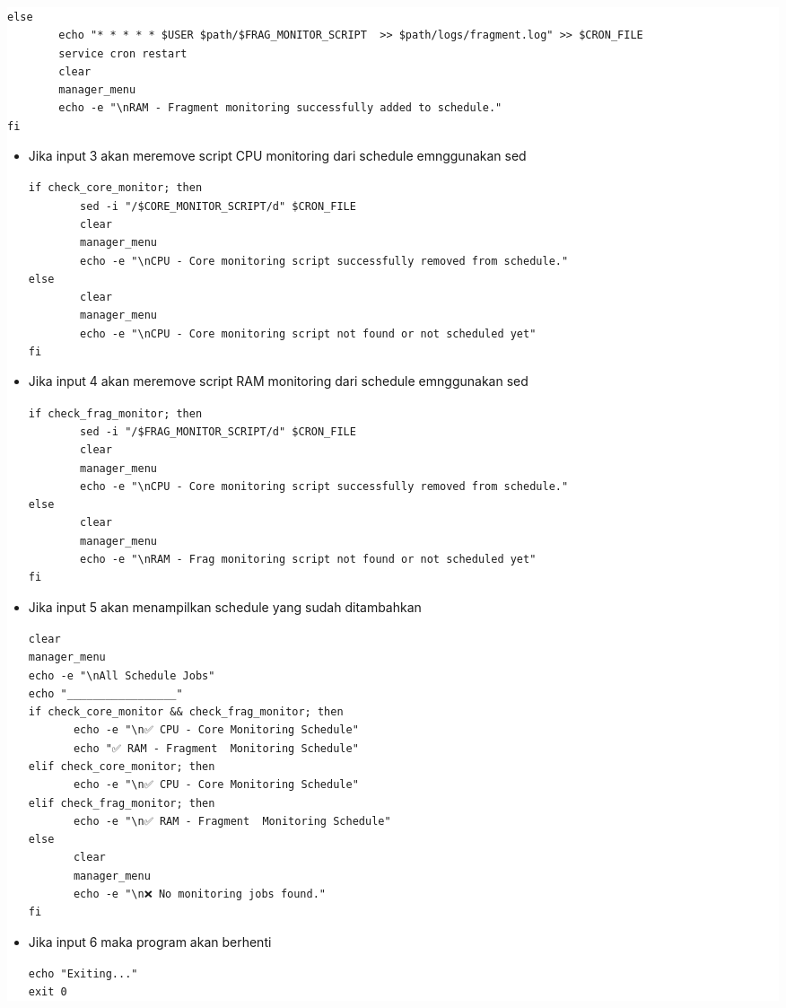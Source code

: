   ```
  else
          echo "* * * * * $USER $path/$FRAG_MONITOR_SCRIPT  >> $path/logs/fragment.log" >> $CRON_FILE
          service cron restart
          clear
          manager_menu
          echo -e "\nRAM - Fragment monitoring successfully added to schedule."
  fi
  ```
- Jika input 3 akan meremove script CPU monitoring dari schedule emnggunakan sed
  ```
  if check_core_monitor; then
          sed -i "/$CORE_MONITOR_SCRIPT/d" $CRON_FILE
          clear
          manager_menu
          echo -e "\nCPU - Core monitoring script successfully removed from schedule."
  else
          clear
          manager_menu
          echo -e "\nCPU - Core monitoring script not found or not scheduled yet"
  fi
  ```
- Jika input 4 akan meremove script RAM monitoring dari schedule emnggunakan sed
  ```
  if check_frag_monitor; then
          sed -i "/$FRAG_MONITOR_SCRIPT/d" $CRON_FILE
          clear
          manager_menu
          echo -e "\nCPU - Core monitoring script successfully removed from schedule."
  else
          clear
          manager_menu
          echo -e "\nRAM - Frag monitoring script not found or not scheduled yet"
  fi
  ```
- Jika input 5 akan menampilkan schedule yang sudah ditambahkan
   ```
   clear
  manager_menu
  echo -e "\nAll Schedule Jobs"
  echo "_________________"
  if check_core_monitor && check_frag_monitor; then
          echo -e "\n✅ CPU - Core Monitoring Schedule"
          echo "✅ RAM - Fragment  Monitoring Schedule"
  elif check_core_monitor; then
          echo -e "\n✅ CPU - Core Monitoring Schedule"
  elif check_frag_monitor; then
          echo -e "\n✅ RAM - Fragment  Monitoring Schedule"
  else
          clear
          manager_menu
          echo -e "\n❌ No monitoring jobs found."
  fi
   ```
- Jika input 6 maka program akan berhenti
  ```
  echo "Exiting..."
  exit 0
  ```
